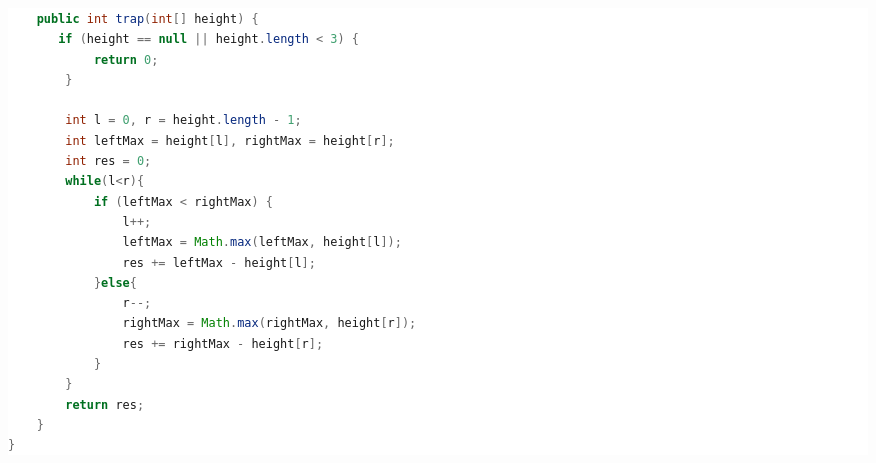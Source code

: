 ```java
    public int trap(int[] height) {
       if (height == null || height.length < 3) {
            return 0;
        }

        int l = 0, r = height.length - 1;
        int leftMax = height[l], rightMax = height[r];
        int res = 0;
        while(l<r){
            if (leftMax < rightMax) {
                l++;
                leftMax = Math.max(leftMax, height[l]);
                res += leftMax - height[l];
            }else{
                r--;
                rightMax = Math.max(rightMax, height[r]);
                res += rightMax - height[r];
            }
        }
        return res;
    }
}
```